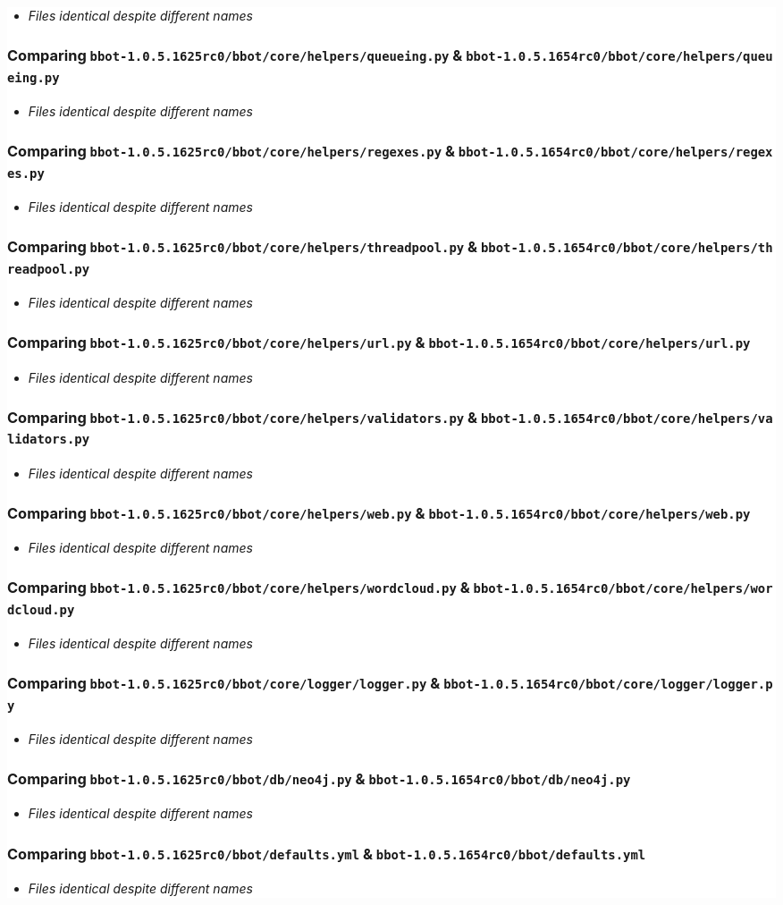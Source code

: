  * *Files identical despite different names*

### Comparing `bbot-1.0.5.1625rc0/bbot/core/helpers/queueing.py` & `bbot-1.0.5.1654rc0/bbot/core/helpers/queueing.py`

 * *Files identical despite different names*

### Comparing `bbot-1.0.5.1625rc0/bbot/core/helpers/regexes.py` & `bbot-1.0.5.1654rc0/bbot/core/helpers/regexes.py`

 * *Files identical despite different names*

### Comparing `bbot-1.0.5.1625rc0/bbot/core/helpers/threadpool.py` & `bbot-1.0.5.1654rc0/bbot/core/helpers/threadpool.py`

 * *Files identical despite different names*

### Comparing `bbot-1.0.5.1625rc0/bbot/core/helpers/url.py` & `bbot-1.0.5.1654rc0/bbot/core/helpers/url.py`

 * *Files identical despite different names*

### Comparing `bbot-1.0.5.1625rc0/bbot/core/helpers/validators.py` & `bbot-1.0.5.1654rc0/bbot/core/helpers/validators.py`

 * *Files identical despite different names*

### Comparing `bbot-1.0.5.1625rc0/bbot/core/helpers/web.py` & `bbot-1.0.5.1654rc0/bbot/core/helpers/web.py`

 * *Files identical despite different names*

### Comparing `bbot-1.0.5.1625rc0/bbot/core/helpers/wordcloud.py` & `bbot-1.0.5.1654rc0/bbot/core/helpers/wordcloud.py`

 * *Files identical despite different names*

### Comparing `bbot-1.0.5.1625rc0/bbot/core/logger/logger.py` & `bbot-1.0.5.1654rc0/bbot/core/logger/logger.py`

 * *Files identical despite different names*

### Comparing `bbot-1.0.5.1625rc0/bbot/db/neo4j.py` & `bbot-1.0.5.1654rc0/bbot/db/neo4j.py`

 * *Files identical despite different names*

### Comparing `bbot-1.0.5.1625rc0/bbot/defaults.yml` & `bbot-1.0.5.1654rc0/bbot/defaults.yml`

 * *Files identical despite different names*
